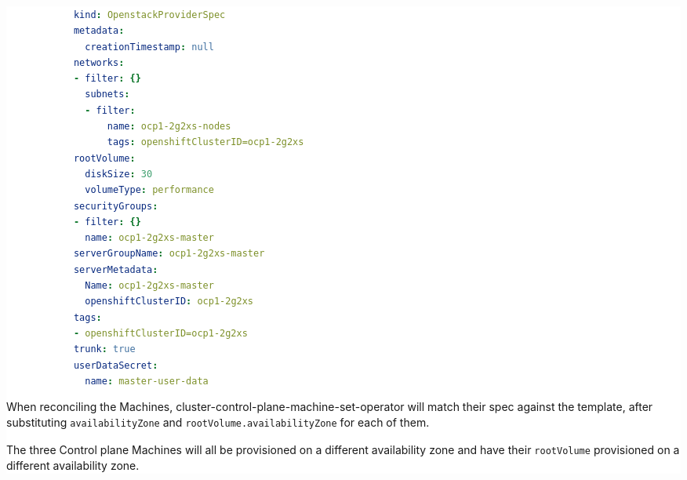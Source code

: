 ```yaml
            kind: OpenstackProviderSpec
            metadata:
              creationTimestamp: null
            networks:
            - filter: {}
              subnets:
              - filter:
                  name: ocp1-2g2xs-nodes
                  tags: openshiftClusterID=ocp1-2g2xs
            rootVolume:
              diskSize: 30
              volumeType: performance
            securityGroups:
            - filter: {}
              name: ocp1-2g2xs-master
            serverGroupName: ocp1-2g2xs-master
            serverMetadata:
              Name: ocp1-2g2xs-master
              openshiftClusterID: ocp1-2g2xs
            tags:
            - openshiftClusterID=ocp1-2g2xs
            trunk: true
            userDataSecret:
              name: master-user-data
```

When reconciling the Machines, cluster-control-plane-machine-set-operator will match their spec against the template, after substituting `availabilityZone` and `rootVolume.availabilityZone` for each of them.

The three Control plane Machines will all be provisioned on a different availability zone and have their `rootVolume` provisioned on a different availability zone.
